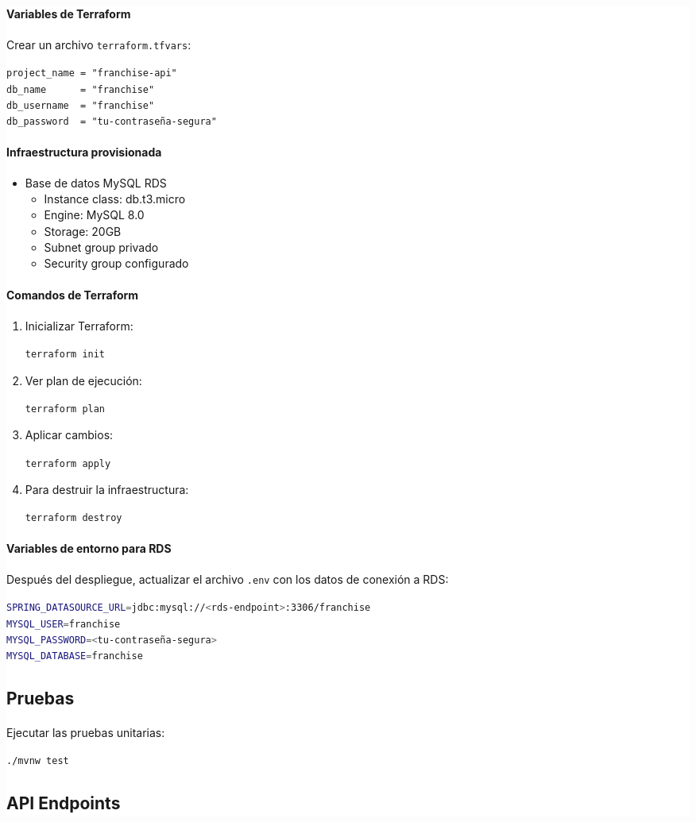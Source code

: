 #### Variables de Terraform
Crear un archivo `terraform.tfvars`:
```hcl
project_name = "franchise-api"
db_name      = "franchise"
db_username  = "franchise"
db_password  = "tu-contraseña-segura"
```

#### Infraestructura provisionada
- Base de datos MySQL RDS
  - Instance class: db.t3.micro
  - Engine: MySQL 8.0
  - Storage: 20GB
  - Subnet group privado
  - Security group configurado

#### Comandos de Terraform

1. Inicializar Terraform:
   ```bash
   terraform init
   ```

2. Ver plan de ejecución:
   ```bash
   terraform plan
   ```

3. Aplicar cambios:
   ```bash
   terraform apply
   ```

4. Para destruir la infraestructura:
   ```bash
   terraform destroy
   ```

#### Variables de entorno para RDS
Después del despliegue, actualizar el archivo `.env` con los datos de conexión a RDS:
```bash
SPRING_DATASOURCE_URL=jdbc:mysql://<rds-endpoint>:3306/franchise
MYSQL_USER=franchise
MYSQL_PASSWORD=<tu-contraseña-segura>
MYSQL_DATABASE=franchise
```

## Pruebas
Ejecutar las pruebas unitarias:
```bash
./mvnw test
```

## API Endpoints
